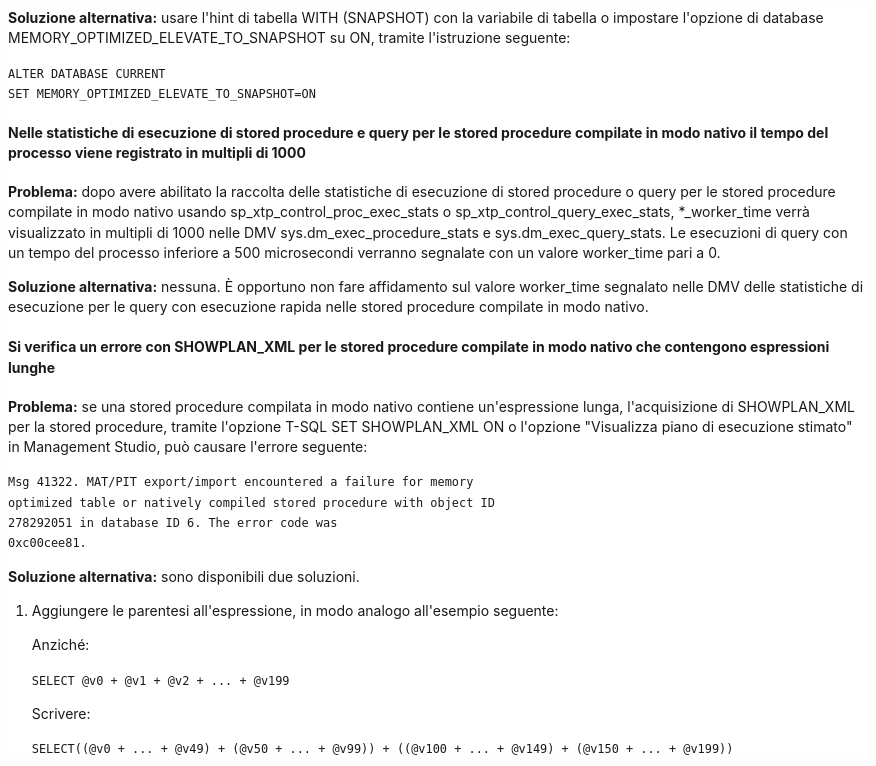 **Soluzione alternativa:** usare l'hint di tabella WITH (SNAPSHOT) con la variabile di tabella o impostare l'opzione di database MEMORY_OPTIMIZED_ELEVATE_TO_SNAPSHOT su ON, tramite l'istruzione seguente:  
  
```  
ALTER DATABASE CURRENT   
SET MEMORY_OPTIMIZED_ELEVATE_TO_SNAPSHOT=ON  
```  
  
#### <a name="procedure-and-query-execution-statistics-for-natively-compiled-stored-procedures-record-worker-time-in-multiples-of-1000"></a>Nelle statistiche di esecuzione di stored procedure e query per le stored procedure compilate in modo nativo il tempo del processo viene registrato in multipli di 1000  
**Problema:** dopo avere abilitato la raccolta delle statistiche di esecuzione di stored procedure o query per le stored procedure compilate in modo nativo usando sp_xtp_control_proc_exec_stats o sp_xtp_control_query_exec_stats, *_worker_time verrà visualizzato in multipli di 1000 nelle DMV sys.dm_exec_procedure_stats e sys.dm_exec_query_stats. Le esecuzioni di query con un tempo del processo inferiore a 500 microsecondi verranno segnalate con un valore worker_time pari a 0.  
  
**Soluzione alternativa:** nessuna. È opportuno non fare affidamento sul valore worker_time segnalato nelle DMV delle statistiche di esecuzione per le query con esecuzione rapida nelle stored procedure compilate in modo nativo.  
  
#### <a name="error-with-showplanxml-for-natively-compiled-stored-procedures-that-contain-long-expressions"></a>Si verifica un errore con SHOWPLAN_XML per le stored procedure compilate in modo nativo che contengono espressioni lunghe  
**Problema:** se una stored procedure compilata in modo nativo contiene un'espressione lunga, l'acquisizione di SHOWPLAN_XML per la stored procedure, tramite l'opzione T-SQL SET SHOWPLAN_XML ON o l'opzione "Visualizza piano di esecuzione stimato" in Management Studio, può causare l'errore seguente:  
  
```  
Msg 41322. MAT/PIT export/import encountered a failure for memory  
optimized table or natively compiled stored procedure with object ID  
278292051 in database ID 6. The error code was  
0xc00cee81.  
```  
  
**Soluzione alternativa:** sono disponibili due soluzioni.  
  
1.  Aggiungere le parentesi all'espressione, in modo analogo all'esempio seguente:  
  
    Anziché:  
  
    ```  
    SELECT @v0 + @v1 + @v2 + ... + @v199  
    ```  
  
    Scrivere:  
  
    ```  
    SELECT((@v0 + ... + @v49) + (@v50 + ... + @v99)) + ((@v100 + ... + @v149) + (@v150 + ... + @v199))  
    ```  
  